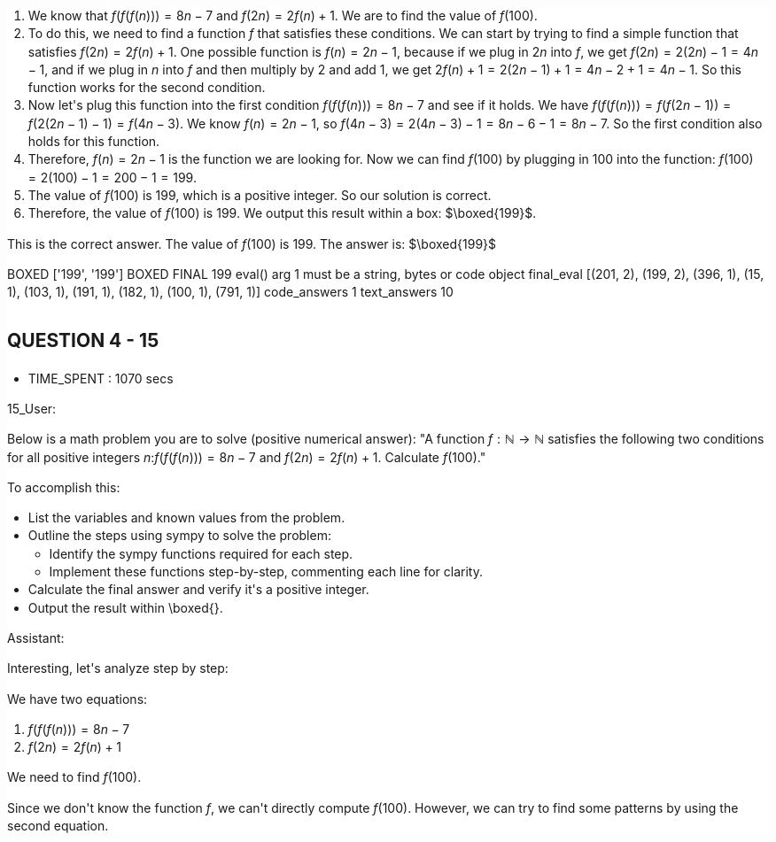 

1. We know that $f(f(f(n)))=8n-7$ and $f(2n)=2f(n)+1$. We are to find the value of $f(100)$.
2. To do this, we need to find a function $f$ that satisfies these conditions. We can start by trying to find a simple function that satisfies $f(2n)=2f(n)+1$. One possible function is $f(n)=2n-1$, because if we plug in $2n$ into $f$, we get $f(2n)=2(2n)-1=4n-1$, and if we plug in $n$ into $f$ and then multiply by 2 and add 1, we get $2f(n)+1=2(2n-1)+1=4n-2+1=4n-1$. So this function works for the second condition.
3. Now let's plug this function into the first condition $f(f(f(n)))=8n-7$ and see if it holds. We have $f(f(f(n)))=f(f(2n-1))=f(2(2n-1)-1)=f(4n-3)$. We know $f(n)=2n-1$, so $f(4n-3)=2(4n-3)-1=8n-6-1=8n-7$. So the first condition also holds for this function.
4. Therefore, $f(n)=2n-1$ is the function we are looking for. Now we can find $f(100)$ by plugging in 100 into the function: $f(100)=2(100)-1=200-1=199$.
5. The value of $f(100)$ is 199, which is a positive integer. So our solution is correct.
6. Therefore, the value of $f(100)$ is 199. We output this result within a box: $\boxed{199}$.

This is the correct answer.
The value of $f(100)$ is $199$.
The answer is: $\boxed{199}$

BOXED ['199', '199']
BOXED FINAL 199
eval() arg 1 must be a string, bytes or code object final_eval
[(201, 2), (199, 2), (396, 1), (15, 1), (103, 1), (191, 1), (182, 1), (100, 1), (791, 1)]
code_answers 1 text_answers 10



## QUESTION 4 - 15 
- TIME_SPENT : 1070 secs

15_User:

Below is a math problem you are to solve (positive numerical answer):
"A function $f: \mathbb N \to \mathbb N$ satisfies the following two conditions for all positive integers $n$:$f(f(f(n)))=8n-7$ and $f(2n)=2f(n)+1$. Calculate $f(100)$."

To accomplish this:
- List the variables and known values from the problem.
- Outline the steps using sympy to solve the problem:
  * Identify the sympy functions required for each step.
  * Implement these functions step-by-step, commenting each line for clarity.
- Calculate the final answer and verify it's a positive integer.
- Output the result within \boxed{}.

Assistant:

Interesting, let's analyze step by step:



We have two equations:
1. $f(f(f(n)))=8n-7$
2. $f(2n)=2f(n)+1$

We need to find $f(100)$.

Since we don't know the function $f$, we can't directly compute $f(100)$. However, we can try to find some patterns by using the second equation.
